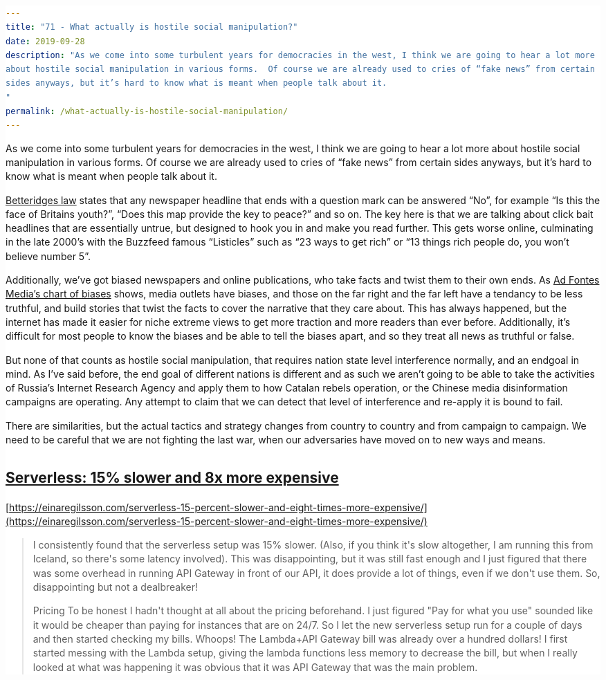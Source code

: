 ```yaml
---
title: "71 - What actually is hostile social manipulation?"
date: 2019-09-28
description: "As we come into some turbulent years for democracies in the west, I think we are going to hear a lot more about hostile social manipulation in various forms.  Of course we are already used to cries of “fake news” from certain sides anyways, but it’s hard to know what is meant when people talk about it.
"
permalink: /what-actually-is-hostile-social-manipulation/
---
```


As we come into some turbulent years for democracies in the west, I think we are going to hear a lot more about hostile social manipulation in various forms.  Of course we are already used to cries of “fake news” from certain sides anyways, but it’s hard to know what is meant when people talk about it.

[Betteridges law](https://en.m.wikipedia.org/wiki/Betteridge%27s_law_of_headlines) states that any newspaper headline that ends with a question mark can be answered “No”, for example “Is this the face of Britains youth?”, “Does this map provide the key to peace?” and so on.  The key here is that we are talking about click bait headlines that are essentially untrue, but designed to hook you in and make you read further.  This gets worse online, culminating in the late 2000’s with the Buzzfeed famous “Listicles” such as “23 ways to get rich” or “13 things rich people do, you won’t believe number 5”.

Additionally, we’ve got biased newspapers and online publications, who take facts and twist them to their own ends.  As [Ad Fontes Media’s chart of biases](https://www.adfontesmedia.com/) shows, media outlets have biases, and those on the far right and the far left have a tendancy to be less truthful, and build stories that twist the facts to cover the narrative that they care about.  This has always happened, but the internet has made it easier for niche extreme views to get more traction and more readers than ever before.  Additionally, it’s difficult for most people to know the biases and be able to tell the biases apart, and so they treat all news as truthful or false.

But none of that counts as hostile social manipulation, that requires nation state level interference normally, and an endgoal in mind.  As I’ve said before, the end goal of different nations is different and as such we aren’t going to be able to take the activities of Russia’s Internet Research Agency and apply them to how Catalan rebels operation, or the Chinese media disinformation campaigns are operating.  Any attempt to claim that we can detect that level of interference and re-apply it is bound to fail.

There are similarities, but the actual tactics and strategy changes from country to country and from campaign to campaign.  We need to be careful that we are not fighting the last war, when our adversaries have moved on to new ways and means.

## [Serverless: 15% slower and 8x more expensive](https://einaregilsson.com/serverless-15-percent-slower-and-eight-times-more-expensive/)

[https://einaregilsson.com/serverless-15-percent-slower-and-eight-times-more-expensive/](https://einaregilsson.com/serverless-15-percent-slower-and-eight-times-more-expensive/)

> I consistently found that the serverless setup was 15% slower. (Also, if you think it's slow altogether, I am running this from Iceland, so there's some latency involved). This was disappointing, but it was still fast enough and I just figured that there was some overhead in running API Gateway in front of our API, it does provide a lot of things, even if we don't use them. So, disappointing but not a dealbreaker!
> 
> Pricing
> To be honest I hadn't thought at all about the pricing beforehand. I just figured "Pay for what you use" sounded like it would be cheaper than paying for instances that are on 24/7. So I let the new serverless setup run for a couple of days and then started checking my bills. Whoops! The Lambda+API Gateway bill was already over a hundred dollars! I first started messing with the Lambda setup, giving the lambda functions less memory to decrease the bill, but when I really looked at what was happening it was obvious that it was API Gateway that was the main problem.
